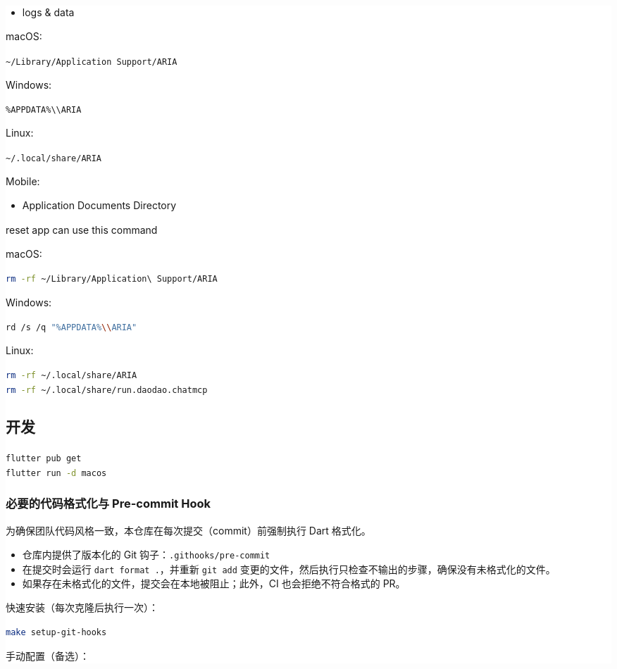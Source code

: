- logs & data

macOS:
```bash
~/Library/Application Support/ARIA
```

Windows:
```bash
%APPDATA%\\ARIA
```

Linux:
```bash
~/.local/share/ARIA
```

Mobile:
- Application Documents Directory

reset app can use this command

macOS:
```bash
rm -rf ~/Library/Application\ Support/ARIA
```

Windows:
```bash
rd /s /q "%APPDATA%\\ARIA"
```

Linux:
```bash
rm -rf ~/.local/share/ARIA
rm -rf ~/.local/share/run.daodao.chatmcp
```

## 开发

```bash
flutter pub get
flutter run -d macos
```

### 必要的代码格式化与 Pre-commit Hook

为确保团队代码风格一致，本仓库在每次提交（commit）前强制执行 Dart 格式化。

- 仓库内提供了版本化的 Git 钩子：`.githooks/pre-commit`
- 在提交时会运行 `dart format .`，并重新 `git add` 变更的文件，然后执行只检查不输出的步骤，确保没有未格式化的文件。
- 如果存在未格式化的文件，提交会在本地被阻止；此外，CI 也会拒绝不符合格式的 PR。

快速安装（每次克隆后执行一次）：

```bash
make setup-git-hooks
```

手动配置（备选）：
